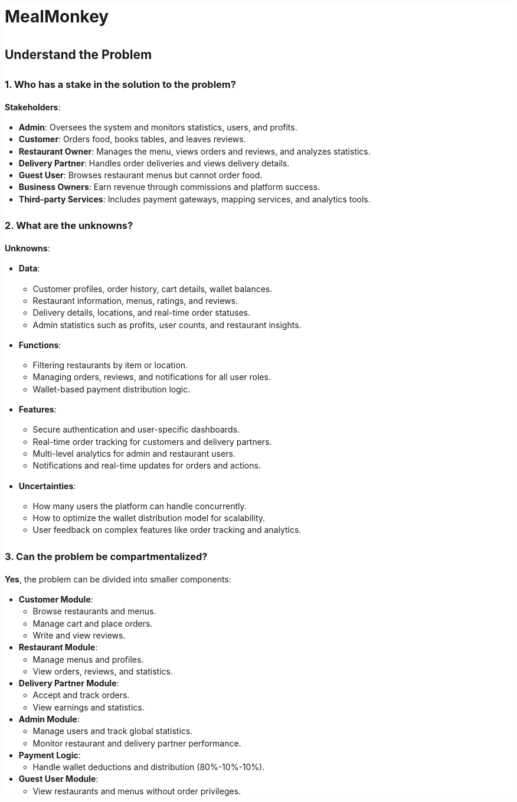 # MealMonkey  

## Understand the Problem  

### 1. Who has a stake in the solution to the problem?  
**Stakeholders**:  
- **Admin**: Oversees the system and monitors statistics, users, and profits.  
- **Customer**: Orders food, books tables, and leaves reviews.  
- **Restaurant Owner**: Manages the menu, views orders and reviews, and analyzes statistics.  
- **Delivery Partner**: Handles order deliveries and views delivery details.  
- **Guest User**: Browses restaurant menus but cannot order food.  
- **Business Owners**: Earn revenue through commissions and platform success.  
- **Third-party Services**: Includes payment gateways, mapping services, and analytics tools.  

### 2. What are the unknowns?  
**Unknowns**:  
- **Data**:  
  - Customer profiles, order history, cart details, wallet balances.  
  - Restaurant information, menus, ratings, and reviews.  
  - Delivery details, locations, and real-time order statuses.  
  - Admin statistics such as profits, user counts, and restaurant insights.  

- **Functions**:  
  - Filtering restaurants by item or location.  
  - Managing orders, reviews, and notifications for all user roles.  
  - Wallet-based payment distribution logic.  

- **Features**:  
  - Secure authentication and user-specific dashboards.  
  - Real-time order tracking for customers and delivery partners.  
  - Multi-level analytics for admin and restaurant users.  
  - Notifications and real-time updates for orders and actions.  

- **Uncertainties**:  
  - How many users the platform can handle concurrently.  
  - How to optimize the wallet distribution model for scalability.  
  - User feedback on complex features like order tracking and analytics.  

### 3. Can the problem be compartmentalized?  
**Yes**, the problem can be divided into smaller components:  
- **Customer Module**:  
  - Browse restaurants and menus.  
  - Manage cart and place orders.  
  - Write and view reviews.  
- **Restaurant Module**:  
  - Manage menus and profiles.  
  - View orders, reviews, and statistics.  
- **Delivery Partner Module**:  
  - Accept and track orders.  
  - View earnings and statistics.  
- **Admin Module**:  
  - Manage users and track global statistics.  
  - Monitor restaurant and delivery partner performance.  
- **Payment Logic**:  
  - Handle wallet deductions and distribution (80%-10%-10%).  
- **Guest User Module**:  
  - View restaurants and menus without order privileges.  
